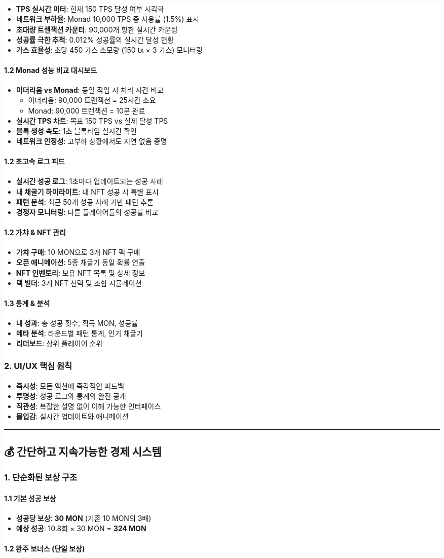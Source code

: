 - **TPS 실시간 미터**: 현재 150 TPS 달성 여부 시각화
- **네트워크 부하율**: Monad 10,000 TPS 중 사용률 (1.5%) 표시
- **초대량 트랜잭션 카운터**: 90,000개 향한 실시간 카운팅
- **성공률 극한 추적**: 0.012% 성공률의 실시간 달성 현황
- **가스 효율성**: 초당 450 가스 소모량 (150 tx × 3 가스) 모니터링

#### 1.2 Monad 성능 비교 대시보드

- **이더리움 vs Monad**: 동일 작업 시 처리 시간 비교
  - 이더리움: 90,000 트랜잭션 = 25시간 소요
  - Monad: 90,000 트랜잭션 = 10분 완료
- **실시간 TPS 차트**: 목표 150 TPS vs 실제 달성 TPS
- **블록 생성 속도**: 1초 블록타임 실시간 확인
- **네트워크 안정성**: 고부하 상황에서도 지연 없음 증명

#### 1.2 초고속 로그 피드

- **실시간 성공 로그**: 1초마다 업데이트되는 성공 사례
- **내 채굴기 하이라이트**: 내 NFT 성공 시 특별 표시
- **패턴 분석**: 최근 50개 성공 사례 기반 패턴 추론
- **경쟁자 모니터링**: 다른 플레이어들의 성공률 비교

#### 1.2 가챠 & NFT 관리

- **가챠 구매**: 10 MON으로 3개 NFT 팩 구매
- **오픈 애니메이션**: 5종 채굴기 동일 확률 연출
- **NFT 인벤토리**: 보유 NFT 목록 및 상세 정보
- **덱 빌더**: 3개 NFT 선택 및 조합 시뮬레이션

#### 1.3 통계 & 분석

- **내 성과**: 총 성공 횟수, 획득 MON, 성공률
- **메타 분석**: 라운드별 패턴 통계, 인기 채굴기
- **리더보드**: 상위 플레이어 순위

### 2. UI/UX 핵심 원칙

- **즉시성**: 모든 액션에 즉각적인 피드백
- **투명성**: 성공 로그와 통계의 완전 공개
- **직관성**: 복잡한 설명 없이 이해 가능한 인터페이스
- **몰입감**: 실시간 업데이트와 애니메이션

---

## 💰 간단하고 지속가능한 경제 시스템

### 1. 단순화된 보상 구조

#### 1.1 기본 성공 보상

- **성공당 보상**: **30 MON** (기존 10 MON의 3배)
- **예상 성공**: 10.8회 × 30 MON = **324 MON**

#### 1.2 완주 보너스 (단일 보상)
